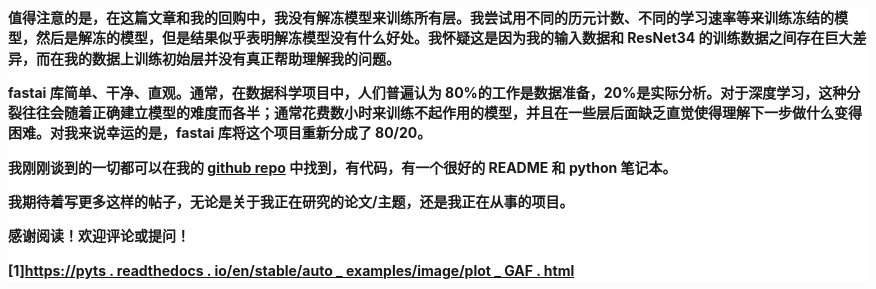 **值得注意的是，在这篇文章和我的回购中，我没有解冻模型来训练所有层。我尝试用不同的历元计数、不同的学习速率等来训练冻结的模型，然后是解冻的模型，但是结果似乎表明解冻模型没有什么好处。我怀疑这是因为我的输入数据和 ResNet34 的训练数据之间存在巨大差异，而在我的数据上训练初始层并没有真正帮助理解我的问题。**

**fastai 库简单、干净、直观。通常，在数据科学项目中，人们普遍认为 80%的工作是数据准备，20%是实际分析。对于深度学习，这种分裂往往会随着正确建立模型的难度而各半；通常花费数小时来训练不起作用的模型，并且在一些层后面缺乏直觉使得理解下一步做什么变得困难。对我来说幸运的是，fastai 库将这个项目重新分成了 80/20。**

**我刚刚谈到的一切都可以在我的 [github repo](https://github.com/abcde13/HumanActivityRecognition) 中找到，有代码，有一个很好的 README 和 python 笔记本。**

**我期待着写更多这样的帖子，无论是关于我正在研究的论文/主题，还是我正在从事的项目。**

**感谢阅读！欢迎评论或提问！**

**[1][https://pyts . readthedocs . io/en/stable/auto _ examples/image/plot _ GAF . html](https://pyts.readthedocs.io/en/stable/auto_examples/image/plot_gaf.html)**